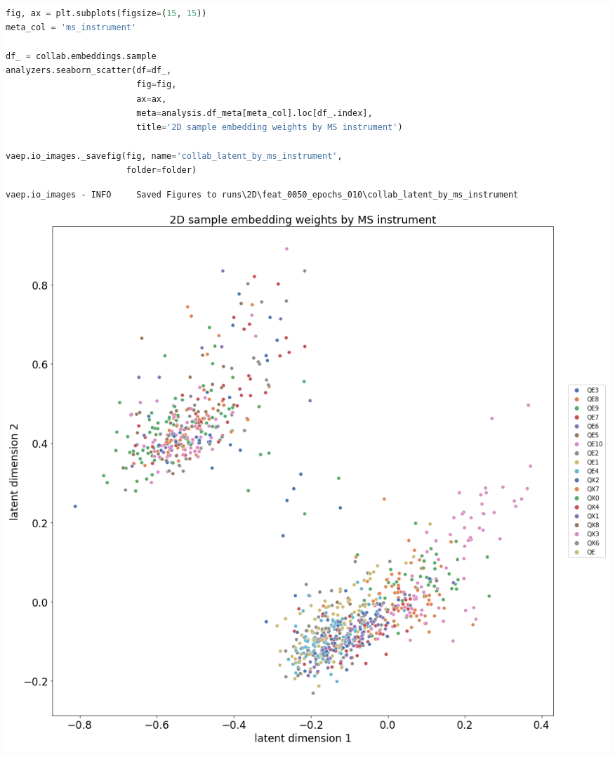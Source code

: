     



```python
fig, ax = plt.subplots(figsize=(15, 15))
meta_col = 'ms_instrument'

df_ = collab.embeddings.sample
analyzers.seaborn_scatter(df=df_,
                          fig=fig,
                          ax=ax,
                          meta=analysis.df_meta[meta_col].loc[df_.index],
                          title='2D sample embedding weights by MS instrument')

vaep.io_images._savefig(fig, name='collab_latent_by_ms_instrument',
                        folder=folder)
```

    vaep.io_images - INFO     Saved Figures to runs\2D\feat_0050_epochs_010\collab_latent_by_ms_instrument
    


    
![png](latent_2D_1000_10_files/latent_2D_1000_10_69_1.png)
    